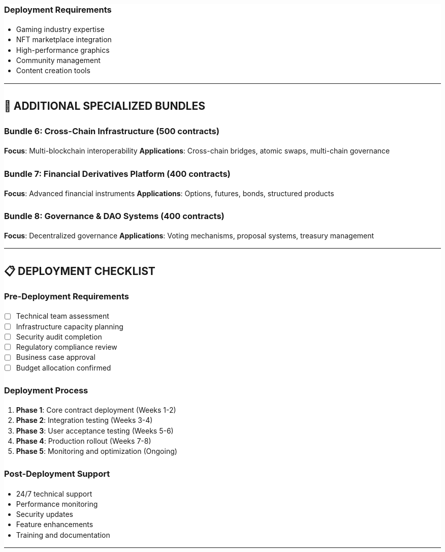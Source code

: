 ### Deployment Requirements
- Gaming industry expertise
- NFT marketplace integration
- High-performance graphics
- Community management
- Content creation tools

---

## 🌉 ADDITIONAL SPECIALIZED BUNDLES

### Bundle 6: Cross-Chain Infrastructure (500 contracts)
**Focus**: Multi-blockchain interoperability
**Applications**: Cross-chain bridges, atomic swaps, multi-chain governance

### Bundle 7: Financial Derivatives Platform (400 contracts)  
**Focus**: Advanced financial instruments
**Applications**: Options, futures, bonds, structured products

### Bundle 8: Governance & DAO Systems (400 contracts)
**Focus**: Decentralized governance
**Applications**: Voting mechanisms, proposal systems, treasury management

---

## 📋 DEPLOYMENT CHECKLIST

### Pre-Deployment Requirements
- [ ] Technical team assessment
- [ ] Infrastructure capacity planning
- [ ] Security audit completion
- [ ] Regulatory compliance review
- [ ] Business case approval
- [ ] Budget allocation confirmed

### Deployment Process
1. **Phase 1**: Core contract deployment (Weeks 1-2)
2. **Phase 2**: Integration testing (Weeks 3-4)
3. **Phase 3**: User acceptance testing (Weeks 5-6)
4. **Phase 4**: Production rollout (Weeks 7-8)
5. **Phase 5**: Monitoring and optimization (Ongoing)

### Post-Deployment Support
- 24/7 technical support
- Performance monitoring
- Security updates
- Feature enhancements
- Training and documentation

---